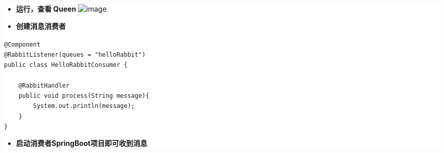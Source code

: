 - **运行，查看 Queen**
![image](https://note.youdao.com/yws/api/personal/file/B0660A2DF01F429EA41593279160CDA6?method=download&shareKey=40cb944866adefe7f634afeb133780ce)  

- **创建消息消费者**

```
@Component
@RabbitListener(queues = "helloRabbit")
public class HelloRabbitConsumer {

    @RabbitHandler
    public void process(String message){
        System.out.println(message);
    }
}
```

- **启动消费者SpringBoot项目即可收到消息**  
